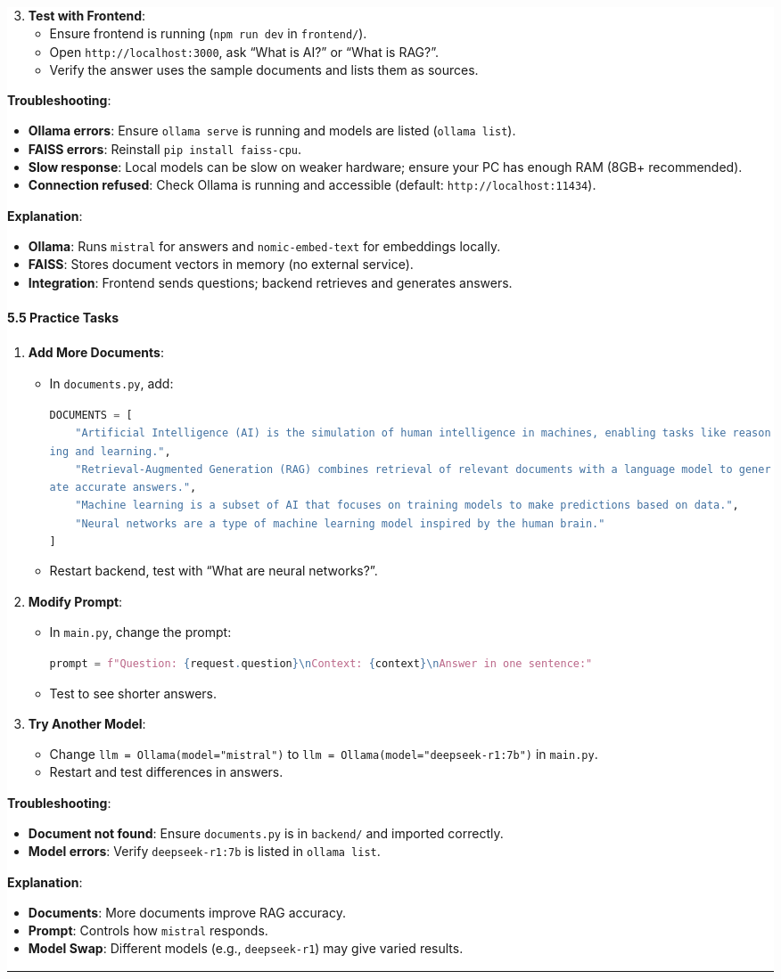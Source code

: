 3. **Test with Frontend**:
   - Ensure frontend is running (`npm run dev` in `frontend/`).
   - Open `http://localhost:3000`, ask “What is AI?” or “What is RAG?”.
   - Verify the answer uses the sample documents and lists them as sources.

**Troubleshooting**:
- **Ollama errors**: Ensure `ollama serve` is running and models are listed (`ollama list`).
- **FAISS errors**: Reinstall `pip install faiss-cpu`.
- **Slow response**: Local models can be slow on weaker hardware; ensure your PC has enough RAM (8GB+ recommended).
- **Connection refused**: Check Ollama is running and accessible (default: `http://localhost:11434`).

**Explanation**:
- **Ollama**: Runs `mistral` for answers and `nomic-embed-text` for embeddings locally.
- **FAISS**: Stores document vectors in memory (no external service).
- **Integration**: Frontend sends questions; backend retrieves and generates answers.

#### 5.5 Practice Tasks
1. **Add More Documents**:
   - In `documents.py`, add:
     ```python
     DOCUMENTS = [
         "Artificial Intelligence (AI) is the simulation of human intelligence in machines, enabling tasks like reasoning and learning.",
         "Retrieval-Augmented Generation (RAG) combines retrieval of relevant documents with a language model to generate accurate answers.",
         "Machine learning is a subset of AI that focuses on training models to make predictions based on data.",
         "Neural networks are a type of machine learning model inspired by the human brain."
     ]
     ```
   - Restart backend, test with “What are neural networks?”.

2. **Modify Prompt**:
   - In `main.py`, change the prompt:
     ```python
     prompt = f"Question: {request.question}\nContext: {context}\nAnswer in one sentence:"
     ```
   - Test to see shorter answers.

3. **Try Another Model**:
   - Change `llm = Ollama(model="mistral")` to `llm = Ollama(model="deepseek-r1:7b")` in `main.py`.
   - Restart and test differences in answers.

**Troubleshooting**:
- **Document not found**: Ensure `documents.py` is in `backend/` and imported correctly.
- **Model errors**: Verify `deepseek-r1:7b` is listed in `ollama list`.

**Explanation**:
- **Documents**: More documents improve RAG accuracy.
- **Prompt**: Controls how `mistral` responds.
- **Model Swap**: Different models (e.g., `deepseek-r1`) may give varied results.

---